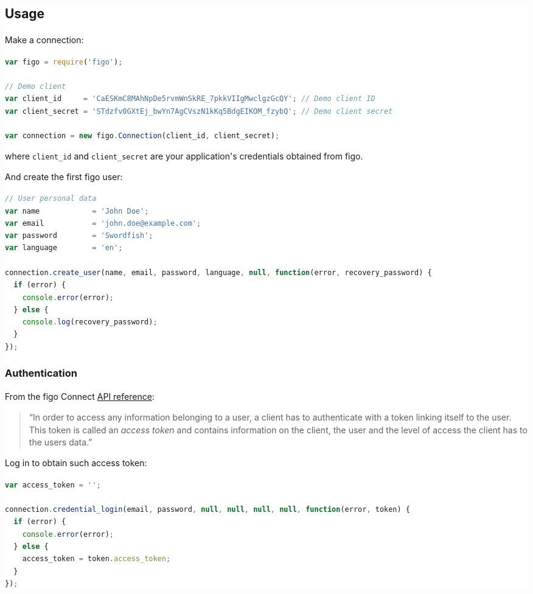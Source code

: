 Usage
-----

Make a connection:

```javascript
var figo = require('figo');

// Demo client
var client_id     = 'CaESKmC8MAhNpDe5rvmWnSkRE_7pkkVIIgMwclgzGcQY'; // Demo client ID
var client_secret = 'STdzfv0GXtEj_bwYn7AgCVszN1kKq5BdgEIKOM_fzybQ'; // Demo client secret

var connection = new figo.Connection(client_id, client_secret);
```
where `client_id` and `client_secret` are your application's credentials obtained from figo.

And create the first figo user:

```javascript
// User personal data
var name            = 'John Doe';
var email           = 'john.doe@example.com';
var password        = 'Swordfish';
var language        = 'en';

connection.create_user(name, email, password, language, null, function(error, recovery_password) {
  if (error) {
    console.error(error);
  } else {
    console.log(recovery_password);
  }
});
```

### Authentication

From the figo Connect [API reference](http://docs.figo.io/v3/#calling-the-figo-connect-api):
> “In order to access any information belonging to a user, a client has to authenticate with a token linking itself to the user. This token is called an *access token* and contains information on the client, the user and the level of access the client has to the users data.”

Log in to obtain such access token:

```javascript
var access_token = '';

connection.credential_login(email, password, null, null, null, null, function(error, token) {
  if (error) {
    console.error(error);
  } else {
    access_token = token.access_token;
  }
});
```
